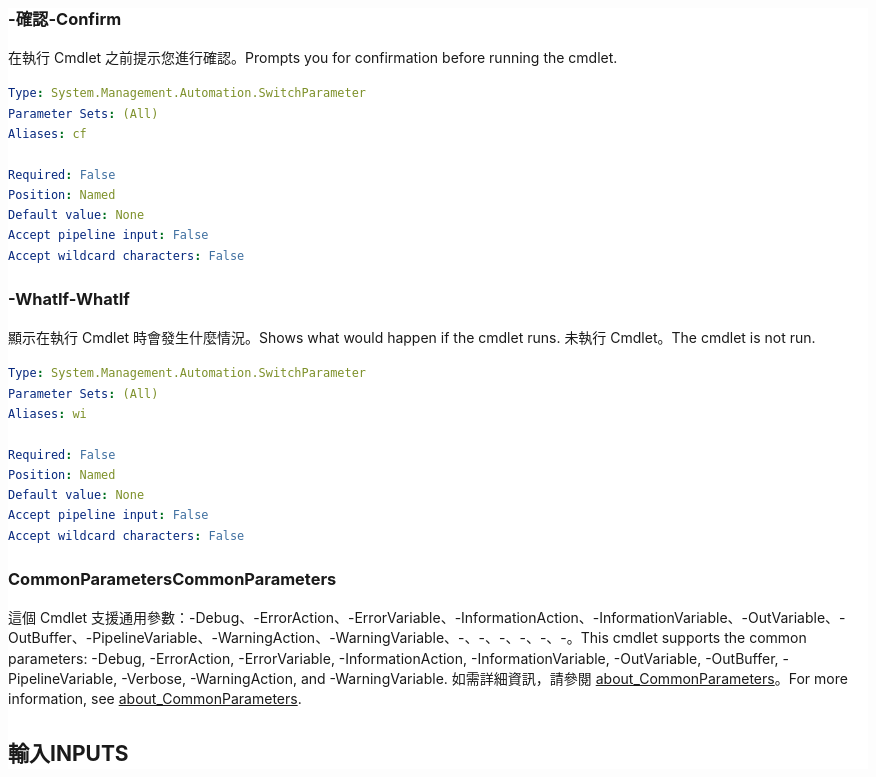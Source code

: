 ### <span data-ttu-id="7033b-164">-確認</span><span class="sxs-lookup"><span data-stu-id="7033b-164">-Confirm</span></span>
<span data-ttu-id="7033b-165">在執行 Cmdlet 之前提示您進行確認。</span><span class="sxs-lookup"><span data-stu-id="7033b-165">Prompts you for confirmation before running the cmdlet.</span></span>

```yaml
Type: System.Management.Automation.SwitchParameter
Parameter Sets: (All)
Aliases: cf

Required: False
Position: Named
Default value: None
Accept pipeline input: False
Accept wildcard characters: False
```

### <span data-ttu-id="7033b-166">-WhatIf</span><span class="sxs-lookup"><span data-stu-id="7033b-166">-WhatIf</span></span>
<span data-ttu-id="7033b-167">顯示在執行 Cmdlet 時會發生什麼情況。</span><span class="sxs-lookup"><span data-stu-id="7033b-167">Shows what would happen if the cmdlet runs.</span></span>
<span data-ttu-id="7033b-168">未執行 Cmdlet。</span><span class="sxs-lookup"><span data-stu-id="7033b-168">The cmdlet is not run.</span></span>

```yaml
Type: System.Management.Automation.SwitchParameter
Parameter Sets: (All)
Aliases: wi

Required: False
Position: Named
Default value: None
Accept pipeline input: False
Accept wildcard characters: False
```

### <span data-ttu-id="7033b-169">CommonParameters</span><span class="sxs-lookup"><span data-stu-id="7033b-169">CommonParameters</span></span>
<span data-ttu-id="7033b-170">這個 Cmdlet 支援通用參數：-Debug、-ErrorAction、-ErrorVariable、-InformationAction、-InformationVariable、-OutVariable、-OutBuffer、-PipelineVariable、-WarningAction、-WarningVariable、-、-、-、-、-、-。</span><span class="sxs-lookup"><span data-stu-id="7033b-170">This cmdlet supports the common parameters: -Debug, -ErrorAction, -ErrorVariable, -InformationAction, -InformationVariable, -OutVariable, -OutBuffer, -PipelineVariable, -Verbose, -WarningAction, and -WarningVariable.</span></span> <span data-ttu-id="7033b-171">如需詳細資訊，請參閱 [about_CommonParameters](http://go.microsoft.com/fwlink/?LinkID=113216)。</span><span class="sxs-lookup"><span data-stu-id="7033b-171">For more information, see [about_CommonParameters](http://go.microsoft.com/fwlink/?LinkID=113216).</span></span>

## <span data-ttu-id="7033b-172">輸入</span><span class="sxs-lookup"><span data-stu-id="7033b-172">INPUTS</span></span>
